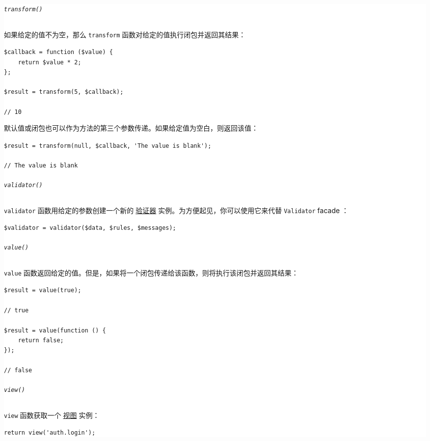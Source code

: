 

###### `transform()`

如果给定的值不为空，那么 `transform` 函数对给定的值执行闭包并返回其结果：

```
$callback = function ($value) {
    return $value * 2;
};

$result = transform(5, $callback);

// 10
```

默认值或闭包也可以作为方法的第三个参数传递。如果给定值为空白，则返回该值：

```
$result = transform(null, $callback, 'The value is blank');

// The value is blank
```



###### `validator()`

`validator` 函数用给定的参数创建一个新的 [验证器](https://royalcms.cn/docs/validation) 实例。为方便起见，你可以使用它来代替 `Validator` facade ：

```
$validator = validator($data, $rules, $messages);
```



###### `value()`

`value` 函数返回给定的值。但是，如果将一个闭包传递给该函数，则将执行该闭包并返回其结果：

```
$result = value(true);

// true

$result = value(function () {
    return false;
});

// false
```



###### `view()`

`view` 函数获取一个 [视图](https://royalcms.cn/docs/views) 实例：

```
return view('auth.login');
```
